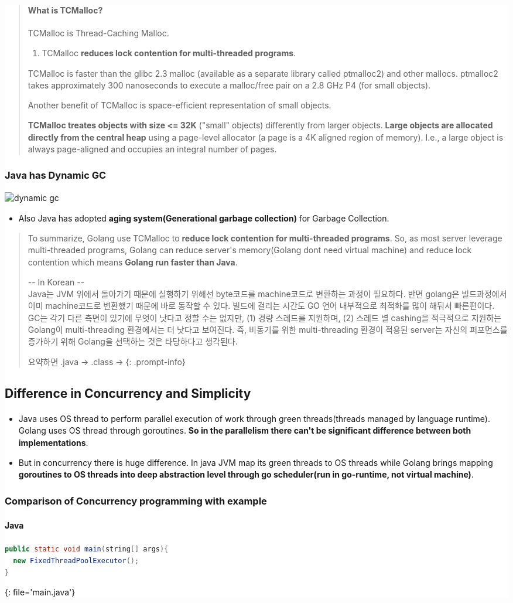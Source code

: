 > #### What is TCMalloc?
> TCMalloc is Thread-Caching Malloc.
> 
> 1. TCMalloc **reduces lock contention for multi-threaded programs**.
> 
> TCMalloc is faster than the glibc 2.3 malloc (available as a separate library called ptmalloc2) and other mallocs. ptmalloc2 takes approximately 300 nanoseconds to execute a malloc/free pair on a 2.8 GHz P4 (for small objects).
> 
> Another benefit of TCMalloc is space-efficient representation of small objects.
> 
> **TCMalloc treates objects with size <= 32K** ("small" objects) differently from larger objects. **Large objects are allocated directly from the central heap** using a page-level allocator (a page is a 4K aligned region of memory). I.e., a large object is always page-aligned and occupies an integral number of pages.

### Java has Dynamic GC
![dynamic gc](../../assets/p/3/dynamic_GC.png)

* Also Java has adopted **aging system(Generational garbage collection)** for Garbage Collection.


> To summarize, Golang use TCMalloc to **reduce lock contention for multi-threaded programs**. So, as most server leverage multi-threaded programs, Golang can reduce server's memory(Golang dont need virtual machine) and reduce lock contention which means **Golang run faster than Java**.   
> 
> -- In Korean --   
> Java는 JVM 위에서 돌아가기 때문에 실행하기 위해선 byte코드를 machine코드로 변환하는 과정이 필요하다. 반면 golang은 빌드과정에서 이미 machine코드로 변환했기 때문에 바로 동작할 수 있다. 빌드에 걸리는 시간도 GO 언어 내부적으로 최적화를 많이 해둬서 빠른편이다. GC는 각기 다른 측면이 있기에 무엇이 낫다고 정할 수는 없지만, (1) 경량 스레드를 지원하며, (2) 스레드 별 cashing을 적극적으로 지원하는 Golang이 multi-threading 환경에서는 더 낫다고 보여진다. 즉, 비동기를 위한 multi-threading 환경이 적용된 server는 자신의 퍼포먼스를 증가하기 위해 Golang을 선택하는 것은 타당하다고 생각된다.
> 
> 요약하면 .java -> .class -> 
{: .prompt-info}



## Difference in Concurrency and Simplicity

* Java uses OS thread to perform parallel execution of work through green threads(threads managed by language runtime). Golang uses OS thread through goroutines. **So in the parallelism there can't be significant difference between both implementations**. 

* But in concurrency there is huge difference. In java JVM map its green threads to OS threads while Golang brings mapping **goroutines to OS threads into deep abstraction level through go scheduler(run in go-runtime, not virtual machine)**.

### Comparison of Concurrency programming with example
#### Java
```java
public static void main(string[] args){
  new FixedThreadPoolExecutor();
}
```
{: file='main.java'}
